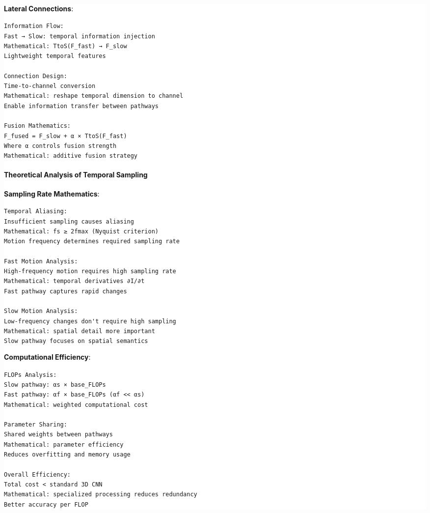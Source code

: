 ```
```

**Lateral Connections**:
```
Information Flow:
Fast → Slow: temporal information injection
Mathematical: TtoS(F_fast) → F_slow
Lightweight temporal features

Connection Design:
Time-to-channel conversion
Mathematical: reshape temporal dimension to channel
Enable information transfer between pathways

Fusion Mathematics:
F_fused = F_slow + α × TtoS(F_fast)
Where α controls fusion strength
Mathematical: additive fusion strategy
```

#### Theoretical Analysis of Temporal Sampling

**Sampling Rate Mathematics**:
```
Temporal Aliasing:
Insufficient sampling causes aliasing
Mathematical: fs ≥ 2fmax (Nyquist criterion)
Motion frequency determines required sampling rate

Fast Motion Analysis:
High-frequency motion requires high sampling rate
Mathematical: temporal derivatives ∂I/∂t
Fast pathway captures rapid changes

Slow Motion Analysis:
Low-frequency changes don't require high sampling
Mathematical: spatial detail more important
Slow pathway focuses on spatial semantics
```

**Computational Efficiency**:
```
FLOPs Analysis:
Slow pathway: αs × base_FLOPs
Fast pathway: αf × base_FLOPs (αf << αs)
Mathematical: weighted computational cost

Parameter Sharing:
Shared weights between pathways
Mathematical: parameter efficiency
Reduces overfitting and memory usage

Overall Efficiency:
Total cost < standard 3D CNN
Mathematical: specialized processing reduces redundancy
Better accuracy per FLOP
```
